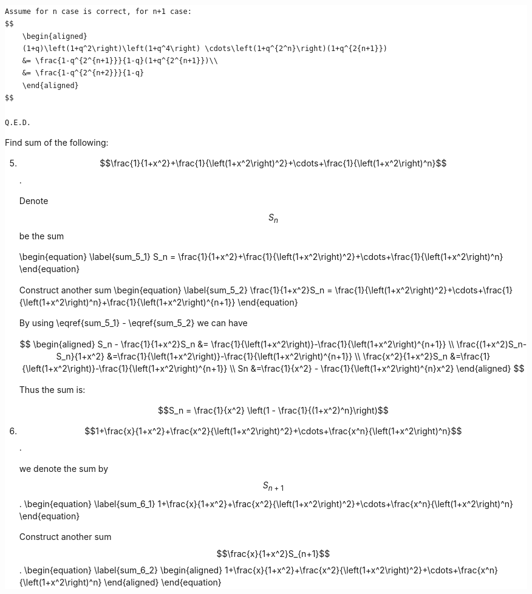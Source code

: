     Assume for n case is correct, for n+1 case: 
    $$
        \begin{aligned}
        (1+q)\left(1+q^2\right)\left(1+q^4\right) \cdots\left(1+q^{2^n}\right)(1+q^{2{n+1}}) 
        &= \frac{1-q^{2^{n+1}}}{1-q}(1+q^{2^{n+1}})\\
        &= \frac{1-q^{2^{n+2}}}{1-q}
        \end{aligned}
    $$

    Q.E.D.

Find sum of the following: 

5. $$\frac{1}{1+x^2}+\frac{1}{\left(1+x^2\right)^2}+\cdots+\frac{1}{\left(1+x^2\right)^n}$$.

    Denote  $$S_n$$ be the sum

    \begin{equation}
    \label{sum_5_1}
    S_n = \frac{1}{1+x^2}+\frac{1}{\left(1+x^2\right)^2}+\cdots+\frac{1}{\left(1+x^2\right)^n}
    \end{equation}

    Construct another sum
    \begin{equation}
    \label{sum_5_2}
    \frac{1}{1+x^2}S_n = \frac{1}{\left(1+x^2\right)^2}+\cdots+\frac{1}{\left(1+x^2\right)^n}+\frac{1}{\left(1+x^2\right)^{n+1}}
    \end{equation}

    By using \eqref{sum_5_1} - \eqref{sum_5_2} we can have 

    $$
    \begin{aligned}
    S_n - \frac{1}{1+x^2}S_n &= \frac{1}{\left(1+x^2\right)}-\frac{1}{\left(1+x^2\right)^{n+1}} \\
    \frac{(1+x^2)S_n-S_n}{1+x^2} &=\frac{1}{\left(1+x^2\right)}-\frac{1}{\left(1+x^2\right)^{n+1}} \\
    \frac{x^2}{1+x^2}S_n &=\frac{1}{\left(1+x^2\right)}-\frac{1}{\left(1+x^2\right)^{n+1}} \\
    Sn &=\frac{1}{x^2} -  \frac{1}{\left(1+x^2\right)^{n}x^2}
    \end{aligned}
    $$

    Thus the sum is:

    $$S_n = \frac{1}{x^2} \left(1 - \frac{1}{(1+x^2)^n}\right)$$

6. $$1+\frac{x}{1+x^2}+\frac{x^2}{\left(1+x^2\right)^2}+\cdots+\frac{x^n}{\left(1+x^2\right)^n}$$.

    we denote the sum by $$ S_{n+1} $$.
    \begin{equation}
    \label{sum_6_1}
    1+\frac{x}{1+x^2}+\frac{x^2}{\left(1+x^2\right)^2}+\cdots+\frac{x^n}{\left(1+x^2\right)^n}
    \end{equation}

    Construct another sum $$\frac{x}{1+x^2}S_{n+1}$$. 
    \begin{equation}
    \label{sum_6_2}
    \begin{aligned}
    1+\frac{x}{1+x^2}+\frac{x^2}{\left(1+x^2\right)^2}+\cdots+\frac{x^n}{\left(1+x^2\right)^n}
    \end{aligned}
    \end{equation}
